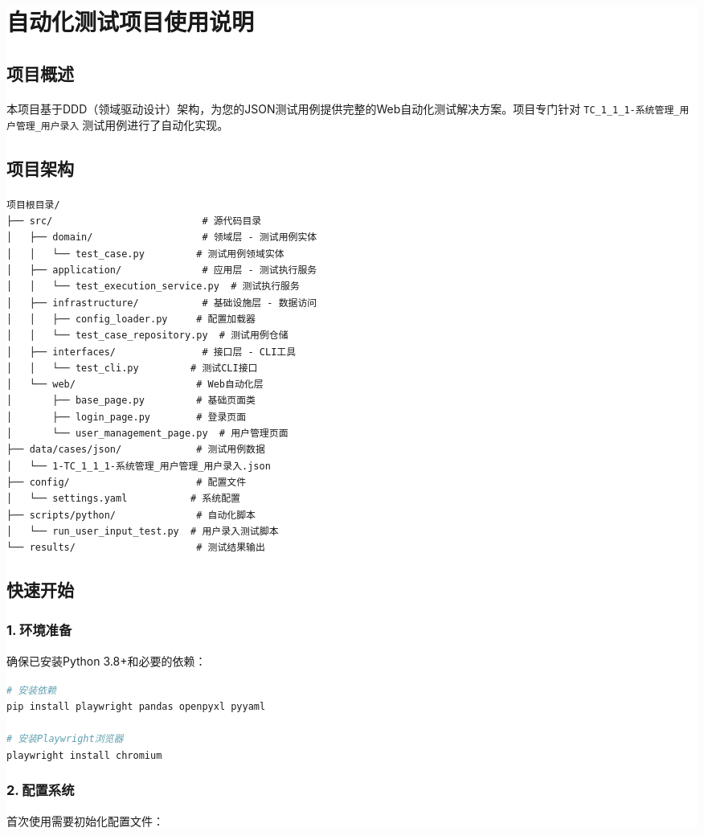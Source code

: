 # 自动化测试项目使用说明

## 项目概述

本项目基于DDD（领域驱动设计）架构，为您的JSON测试用例提供完整的Web自动化测试解决方案。项目专门针对 `TC_1_1_1-系统管理_用户管理_用户录入` 测试用例进行了自动化实现。

## 项目架构

```
项目根目录/
├── src/                          # 源代码目录
│   ├── domain/                   # 领域层 - 测试用例实体
│   │   └── test_case.py         # 测试用例领域实体
│   ├── application/              # 应用层 - 测试执行服务
│   │   └── test_execution_service.py  # 测试执行服务
│   ├── infrastructure/           # 基础设施层 - 数据访问
│   │   ├── config_loader.py     # 配置加载器
│   │   └── test_case_repository.py  # 测试用例仓储
│   ├── interfaces/               # 接口层 - CLI工具
│   │   └── test_cli.py         # 测试CLI接口
│   └── web/                     # Web自动化层
│       ├── base_page.py         # 基础页面类
│       ├── login_page.py        # 登录页面
│       └── user_management_page.py  # 用户管理页面
├── data/cases/json/             # 测试用例数据
│   └── 1-TC_1_1_1-系统管理_用户管理_用户录入.json
├── config/                      # 配置文件
│   └── settings.yaml           # 系统配置
├── scripts/python/              # 自动化脚本
│   └── run_user_input_test.py  # 用户录入测试脚本
└── results/                     # 测试结果输出
```

## 快速开始

### 1. 环境准备

确保已安装Python 3.8+和必要的依赖：

```bash
# 安装依赖
pip install playwright pandas openpyxl pyyaml

# 安装Playwright浏览器
playwright install chromium
```

### 2. 配置系统

首次使用需要初始化配置文件：
